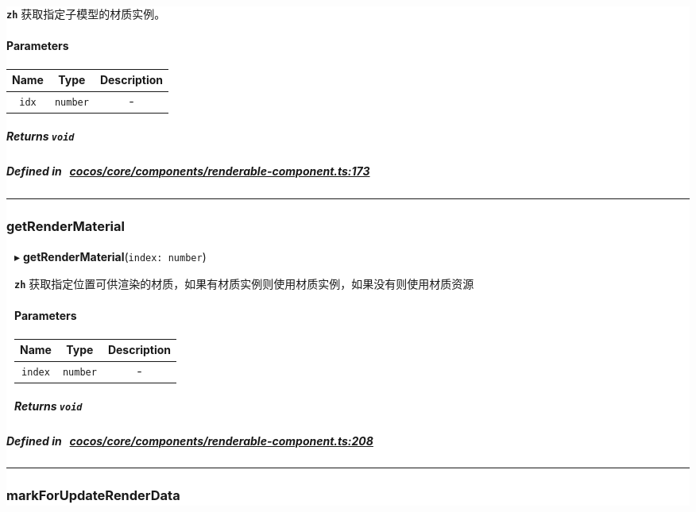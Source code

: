 
**`zh`** 获取指定子模型的材质实例。







#### Parameters

| Name | Type | Description |
| :------: | :------: | :------: |
| `idx` | `number` | - |



##### Returns `void`




</div>

##### Defined in &nbsp;   [cocos/core/components/renderable-component.ts:173](https://github.com/cocos-creator/engine/blob/c7bf6b8a9/cocos/core/components/renderable-component.ts#L173)&nbsp;
___
### getRenderMaterial
<div style="margin-left: 10px;">

▸   **getRenderMaterial**(`index: number`)




**`zh`** 获取指定位置可供渲染的材质，如果有材质实例则使用材质实例，如果没有则使用材质资源







#### Parameters

| Name | Type | Description |
| :------: | :------: | :------: |
| `index` | `number` | - |



##### Returns `void`




</div>

##### Defined in &nbsp;   [cocos/core/components/renderable-component.ts:208](https://github.com/cocos-creator/engine/blob/c7bf6b8a9/cocos/core/components/renderable-component.ts#L208)&nbsp;
___
### markForUpdateRenderData
<div style="margin-left: 10px;">
